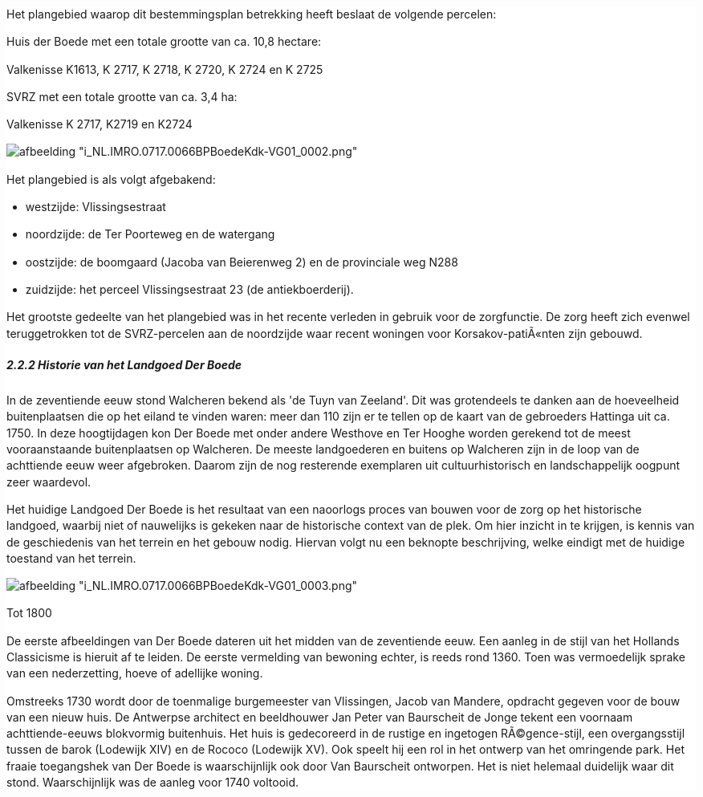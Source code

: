 Het plangebied waarop dit bestemmingsplan betrekking heeft beslaat de volgende percelen:

Huis der Boede met een totale grootte van ca. 10,8 hectare:

Valkenisse K1613, K 2717, K 2718, K 2720, K 2724 en K 2725

SVRZ met een totale grootte van ca. 3,4 ha:

Valkenisse K 2717, K2719 en K2724

![afbeelding "i_NL.IMRO.0717.0066BPBoedeKdk-VG01_0002.png"](i_NL.IMRO.0717.0066BPBoedeKdk-VG01_0002.png)

Het plangebied is als volgt afgebakend:

* westzijde: Vlissingsestraat

* noordzijde: de Ter Poorteweg en de watergang

* oostzijde: de boomgaard (Jacoba van Beierenweg 2\) en de provinciale weg N288

* zuidzijde: het perceel Vlissingsestraat 23 (de antiekboerderij).

Het grootste gedeelte van het plangebied was in het recente verleden in gebruik voor de zorgfunctie. De zorg heeft zich evenwel teruggetrokken tot de SVRZ\-percelen aan de noordzijde waar recent woningen voor Korsakov\-patiÃ«nten zijn gebouwd.

##### 2\.2\.2 Historie van het Landgoed Der Boede

In de zeventiende eeuw stond Walcheren bekend als 'de Tuyn van Zeeland'. Dit was grotendeels te danken aan de hoeveelheid buitenplaatsen die op het eiland te vinden waren: meer dan 110 zijn er te tellen op de kaart van de gebroeders Hattinga uit ca. 1750\. In deze hoogtijdagen kon Der Boede met onder andere Westhove en Ter Hooghe worden gerekend tot de meest vooraanstaande buitenplaatsen op Walcheren. De meeste landgoederen en buitens op Walcheren zijn in de loop van de achttiende eeuw weer afgebroken. Daarom zijn de nog resterende exemplaren uit cultuurhistorisch en landschappelijk oogpunt zeer waardevol.

Het huidige Landgoed Der Boede is het resultaat van een naoorlogs proces van bouwen voor de zorg op het historische landgoed, waarbij niet of nauwelijks is gekeken naar de historische context van de plek. Om hier inzicht in te krijgen, is kennis van de geschiedenis van het terrein en het gebouw nodig. Hiervan volgt nu een beknopte beschrijving, welke eindigt met de huidige toestand van het terrein.

![afbeelding "i_NL.IMRO.0717.0066BPBoedeKdk-VG01_0003.png"](i_NL.IMRO.0717.0066BPBoedeKdk-VG01_0003.png)

Tot 1800

De eerste afbeeldingen van Der Boede dateren uit het midden van de zeventiende eeuw. Een aanleg in de stijl van het Hollands Classicisme is hieruit af te leiden. De eerste vermelding van bewoning echter, is reeds rond 1360\. Toen was vermoedelijk sprake van een nederzetting, hoeve of adellijke woning.

Omstreeks 1730 wordt door de toenmalige burgemeester van Vlissingen, Jacob van Mandere, opdracht gegeven voor de bouw van een nieuw huis. De Antwerpse architect en beeldhouwer Jan Peter van Baurscheit de Jonge tekent een voornaam achttiende\-eeuws blokvormig buitenhuis. Het huis is gedecoreerd in de rustige en ingetogen RÃ©gence\-stijl, een overgangsstijl tussen de barok (Lodewijk XIV) en de Rococo (Lodewijk XV). Ook speelt hij een rol in het ontwerp van het omringende park. Het fraaie toegangshek van Der Boede is waarschijnlijk ook door Van Baurscheit ontworpen. Het is niet helemaal duidelijk waar dit stond. Waarschijnlijk was de aanleg voor 1740 voltooid.
